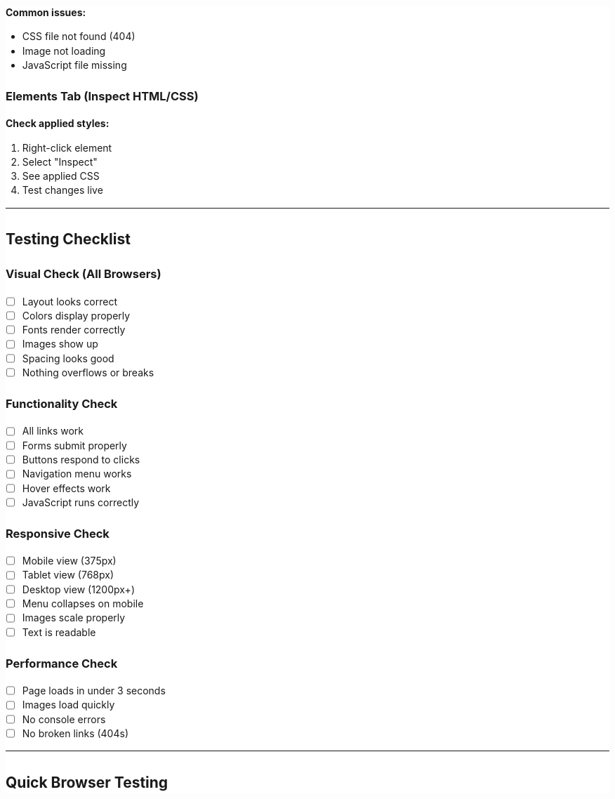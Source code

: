 **Common issues:**
- CSS file not found (404)
- Image not loading
- JavaScript file missing

### Elements Tab (Inspect HTML/CSS)

**Check applied styles:**
1. Right-click element
2. Select "Inspect"
3. See applied CSS
4. Test changes live

---

## Testing Checklist

### Visual Check (All Browsers)
- [ ] Layout looks correct
- [ ] Colors display properly
- [ ] Fonts render correctly
- [ ] Images show up
- [ ] Spacing looks good
- [ ] Nothing overflows or breaks

### Functionality Check
- [ ] All links work
- [ ] Forms submit properly
- [ ] Buttons respond to clicks
- [ ] Navigation menu works
- [ ] Hover effects work
- [ ] JavaScript runs correctly

### Responsive Check
- [ ] Mobile view (375px)
- [ ] Tablet view (768px)
- [ ] Desktop view (1200px+)
- [ ] Menu collapses on mobile
- [ ] Images scale properly
- [ ] Text is readable

### Performance Check
- [ ] Page loads in under 3 seconds
- [ ] Images load quickly
- [ ] No console errors
- [ ] No broken links (404s)

---

## Quick Browser Testing
